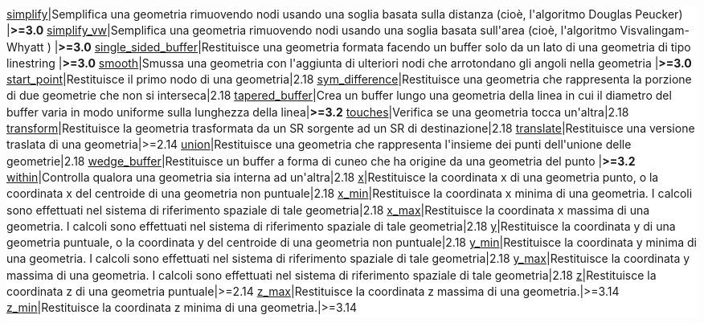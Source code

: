 [simplify](simplify.md)|Semplifica una geometria rimuovendo nodi usando una soglia basata sulla distanza (cioè, l'algoritmo Douglas Peucker) |**>=3.0**
[simplify_vw](simplify_vw.md)|Semplifica una geometria rimuovendo nodi usando una soglia basata sull'area (cioè, l'algoritmo Visvalingam-Whyatt ) |**>=3.0**
[single_sided_buffer](single_sided_buffer.md)|Restituisce una geometria formata facendo un buffer solo da un lato di una geometria di tipo linestring |**>=3.0**
[smooth](smooth.md)|Smussa una geometria con l'aggiunta di ulteriori nodi che arrotondano gli angoli nella geometria |**>=3.0**
[start_point](start_point.md)|Restituisce il primo nodo di una geometria|2.18
[sym_difference](sym_difference.md)|Restituisce una geometria che rappresenta la porzione di due geometrie che non si interseca|2.18
[tapered_buffer](tapered_buffer.md)|Crea un buffer lungo una geometria della linea in cui il diametro del buffer varia in modo uniforme sulla lunghezza della linea|**>=3.2**
[touches](touches.md)|Verifica se una geometria tocca un'altra|2.18
[transform](transform.md)|Restituisce la geometria trasformata da un SR sorgente ad un SR di destinazione|2.18
[translate](translate.md)|Restituisce una versione traslata di una geometria|>=2.14
[union](union.md)|Restituisce una geometria che rappresenta l'insieme dei punti dell'unione delle geometrie|2.18
[wedge_buffer](wedge_buffer.md)|Restituisce un buffer a forma di cuneo che ha origine da una geometria del punto |**>=3.2**
[within](within.md)|Controlla qualora una geometria sia interna ad un'altra|2.18
[x](x.md)|Restituisce la coordinata x di una geometria punto, o la coordinata x del centroide di una geometria non puntuale|2.18
[x_min](x_min.md)|Restituisce la coordinata x minima di una geometria. I calcoli sono effettuati nel sistema di riferimento spaziale di tale geometria|2.18
[x_max](x_max.md)|Restituisce la coordinata x massima di una geometria. I calcoli sono effettuati nel sistema di riferimento spaziale di tale geometria|2.18
[y](y.md)|Restituisce la coordinata y di una geometria puntuale, o la coordinata y del centroide di una geometria non puntuale|2.18
[y_min](y_min.md)|Restituisce la coordinata y minima di una geometria. I calcoli sono effettuati nel sistema di riferimento spaziale di tale geometria|2.18
[y_max](y_max.md)|Restituisce la coordinata y massima di una geometria. I calcoli sono effettuati nel sistema di riferimento spaziale di tale geometria|2.18
[z](z.md)|Restituisce la coordinata z di una geometria puntuale|>=2.14
[z_max](z_max.md)|Restituisce la coordinata z massima di una geometria.|>=3.14
[z_min](z_min.md)|Restituisce la coordinata z minima di una geometria.|>=3.14
